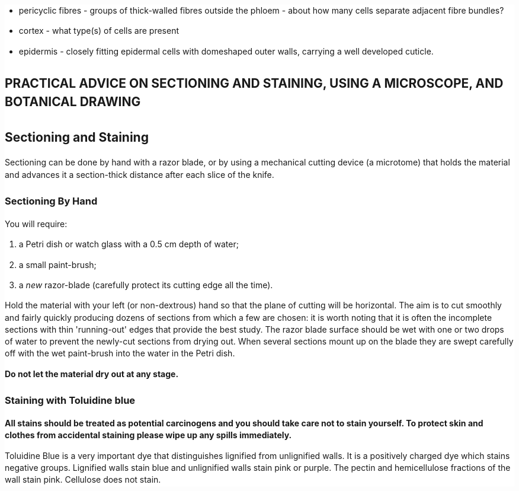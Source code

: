 -   pericyclic fibres - groups of thick-walled fibres outside the
    phloem - about how many cells separate adjacent fibre bundles?

-   cortex - what type(s) of cells are present

-   epidermis - closely fitting epidermal cells with domeshaped outer
    walls, carrying a well developed cuticle.

<span id="practical-skills" class="anchor"><span id="sectioning-and-staining" class="anchor"></span></span>
-----------------------------------------------------------------------------------------------------------

PRACTICAL ADVICE ON SECTIONING AND STAINING, USING A MICROSCOPE, AND BOTANICAL DRAWING
--------------------------------------------------------------------------------------

Sectioning and Staining
-----------------------

Sectioning can be done by hand with a razor blade, or by using a
mechanical cutting device (a microtome) that holds the material and
advances it a section-thick distance after each slice of the knife.

### Sectioning By Hand

You will require:

1.  a Petri dish or watch glass with a 0.5 cm depth of water;

2.  a small paint-brush;

3.  a *new* razor-blade (carefully protect its cutting edge all the
    time).

Hold the material with your left (or non-dextrous) hand so that the
plane of cutting will be horizontal. The aim is to cut smoothly and
fairly quickly producing dozens of sections from which a few are chosen:
it is worth noting that it is often the incomplete sections with thin
'running-out' edges that provide the best study. The razor blade surface
should be wet with one or two drops of water to prevent the newly-cut
sections from drying out. When several sections mount up on the blade
they are swept carefully off with the wet paint-brush into the water in
the Petri dish.

**Do not let the material dry out at any stage.**

### <span id="staining-schedules" class="anchor"><span id="mounting-sections" class="anchor"><span id="staining-schedules-1" class="anchor"></span></span></span>Staining with Toluidine blue

**All stains should be treated as potential carcinogens and you should
take care not to stain yourself. To protect skin and clothes from
accidental staining please wipe up any spills immediately.**

Toluidine Blue is a very important dye that distinguishes lignified from
unlignified walls. It is a positively charged dye which stains negative
groups. Lignified walls stain blue and unlignified walls stain pink or
purple. The pectin and hemicellulose fractions of the wall stain pink.
Cellulose does not stain.
